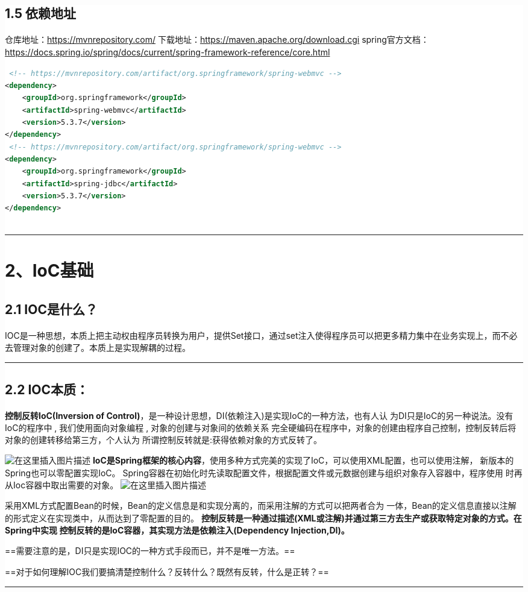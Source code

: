 ## 1.5 依赖地址

仓库地址：https://mvnrepository.com/
下载地址：https://maven.apache.org/download.cgi
spring官方文档：https://docs.spring.io/spring/docs/current/spring-framework-reference/core.html

```xml
 <!-- https://mvnrepository.com/artifact/org.springframework/spring-webmvc -->
<dependency>
    <groupId>org.springframework</groupId>
    <artifactId>spring-webmvc</artifactId>
    <version>5.3.7</version>
</dependency>
 <!-- https://mvnrepository.com/artifact/org.springframework/spring-webmvc -->
<dependency>
    <groupId>org.springframework</groupId>
    <artifactId>spring-jdbc</artifactId>
    <version>5.3.7</version>
</dependency>
    
```



- ---

# 2、IoC基础

##  2.1 IOC是什么？

IOC是一种思想，本质上把主动权由程序员转换为用户，提供Set接口，通过set注入使得程序员可以把更多精力集中在业务实现上，而不必去管理对象的创建了。本质上是实现解耦的过程。

---

## 2.2 IOC本质：

**控制反转IoC(Inversion of Control)**，是一种设计思想，DI(依赖注入)是实现IoC的一种方法，也有人认 为DI只是IoC的另一种说法。没有IoC的程序中 , 我们使用面向对象编程 , 对象的创建与对象间的依赖关系 完全硬编码在程序中，对象的创建由程序自己控制，控制反转后将对象的创建转移给第三方，个人认为 所谓控制反转就是:获得依赖对象的方式反转了。

   ![在这里插入图片描述](https://img-blog.csdnimg.cn/c7ef4f0b8dd74bdaa3d6bc3284a33556.png#pic_center)
**IoC是Spring框架的核心内容**，使用多种方式完美的实现了IoC，可以使用XML配置，也可以使用注解， 新版本的Spring也可以零配置实现IoC。
Spring容器在初始化时先读取配置文件，根据配置文件或元数据创建与组织对象存入容器中，程序使用 时再从Ioc容器中取出需要的对象。
![在这里插入图片描述](https://img-blog.csdnimg.cn/cbe99424149f4e19b6bbc960cd4e5ce9.png#pic_center)

采用XML方式配置Bean的时候，Bean的定义信息是和实现分离的，而采用注解的方式可以把两者合为 一体，Bean的定义信息直接以注解的形式定义在实现类中，从而达到了零配置的目的。
**控制反转是一种通过描述(XML或注解)并通过第三方去生产或获取特定对象的方式。在Spring中实现 控制反转的是IoC容器，其实现方法是依赖注入(Dependency Injection,DI)。**

==需要注意的是，DI只是实现IOC的一种方式手段而已，并不是唯一方法。==

==对于如何理解IOC我们要搞清楚控制什么？反转什么？既然有反转，什么是正转？==

---